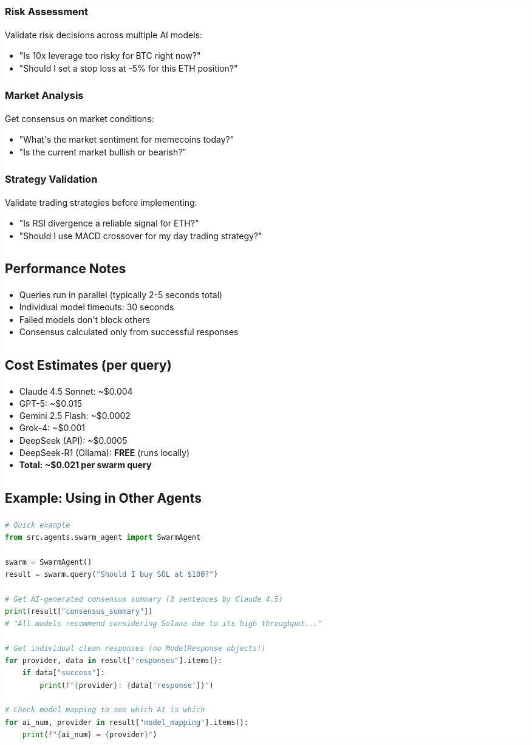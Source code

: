 ### Risk Assessment
Validate risk decisions across multiple AI models:
- "Is 10x leverage too risky for BTC right now?"
- "Should I set a stop loss at -5% for this ETH position?"

### Market Analysis
Get consensus on market conditions:
- "What's the market sentiment for memecoins today?"
- "Is the current market bullish or bearish?"

### Strategy Validation
Validate trading strategies before implementing:
- "Is RSI divergence a reliable signal for ETH?"
- "Should I use MACD crossover for my day trading strategy?"

## Performance Notes
- Queries run in parallel (typically 2-5 seconds total)
- Individual model timeouts: 30 seconds
- Failed models don't block others
- Consensus calculated only from successful responses

## Cost Estimates (per query)
- Claude 4.5 Sonnet: ~$0.004
- GPT-5: ~$0.015
- Gemini 2.5 Flash: ~$0.0002
- Grok-4: ~$0.001
- DeepSeek (API): ~$0.0005
- DeepSeek-R1 (Ollama): **FREE** (runs locally)
- **Total: ~$0.021 per swarm query**

## Example: Using in Other Agents

```python
# Quick example
from src.agents.swarm_agent import SwarmAgent

swarm = SwarmAgent()
result = swarm.query("Should I buy SOL at $100?")

# Get AI-generated consensus summary (3 sentences by Claude 4.5)
print(result["consensus_summary"])
# "All models recommend considering Solana due to its high throughput..."

# Get individual clean responses (no ModelResponse objects!)
for provider, data in result["responses"].items():
    if data["success"]:
        print(f"{provider}: {data['response']}")

# Check model mapping to see which AI is which
for ai_num, provider in result["model_mapping"].items():
    print(f"{ai_num} = {provider}")
```
